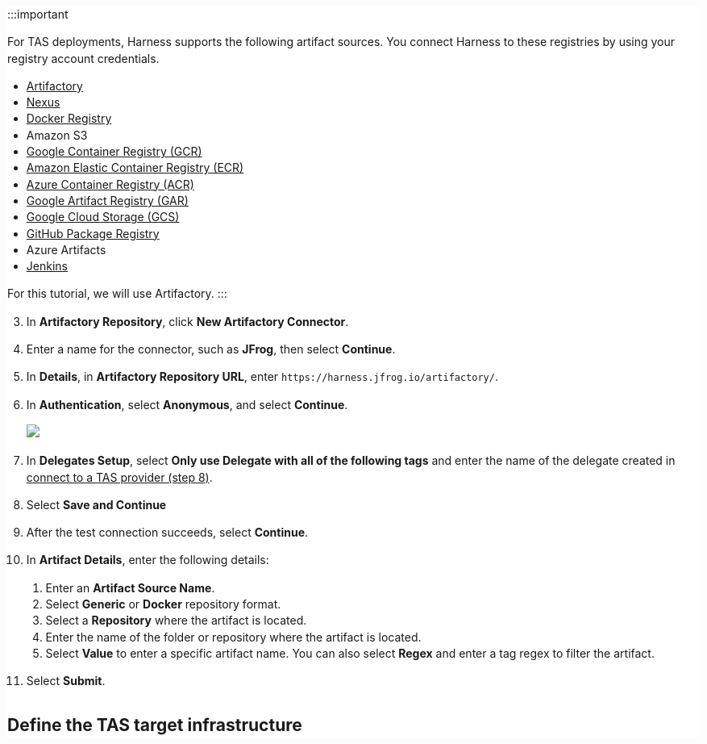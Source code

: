    :::important

   For TAS deployments, Harness supports the following artifact sources. You connect Harness to these registries by using your registry account credentials.
   * [Artifactory](/docs/continuous-delivery/x-platform-cd-features/services/artifact-sources/#artifactory)
   * [Nexus](/docs/continuous-delivery/x-platform-cd-features/services/artifact-sources/#nexus)
   * [Docker Registry](/docs/continuous-delivery/x-platform-cd-features/services/artifact-sources/#docker) 
   * Amazon S3
   * [Google Container Registry (GCR)](/docs/continuous-delivery/x-platform-cd-features/services/artifact-sources/#google-container-registry-gcr)
   * [Amazon Elastic Container Registry (ECR)](/docs/continuous-delivery/x-platform-cd-features/services/artifact-sources/#amazon-elastic-container-registry-ecr)
   * [Azure Container Registry (ACR)](/docs/continuous-delivery/x-platform-cd-features/services/artifact-sources/#azure-container-registry-acr) 
   * [Google Artifact Registry (GAR)](/docs/continuous-delivery/x-platform-cd-features/services/artifact-sources/#google-artifact-registry)
   * [Google Cloud Storage (GCS)](/docs/continuous-delivery/x-platform-cd-features/services/artifact-sources/#google-cloud-storage-gcs)
   * [GitHub Package Registry](/docs/continuous-delivery/x-platform-cd-features/services/artifact-sources/#github-packages)
   * Azure Artifacts
   * [Jenkins](/docs/platform/connectors/artifact-repositories/connect-to-jenkins)
   
   For this tutorial, we will use Artifactory.
   :::
   

3. In **Artifactory Repository**, click **New Artifactory Connector**.
4. Enter a name for the connector, such as **JFrog**, then select **Continue**.
5. In **Details**, in **Artifactory Repository URL**, enter `https://harness.jfrog.io/artifactory/`.
6. In **Authentication**, select **Anonymous**, and select **Continue**.
   
   ![](static/artifactory-repo-connector.png)

7. In **Delegates Setup**, select **Only use Delegate with all of the following tags** and enter the name of the delegate created in [connect to a TAS provider (step 8)](#connect-to-a-tas-provider).
8. Select **Save and Continue**
9.  After the test connection succeeds, select **Continue**.
10. In **Artifact Details**, enter the following details:
    1.  Enter an **Artifact Source Name**.
    2.  Select **Generic** or **Docker** repository format.
    3.  Select a **Repository** where the artifact is located.
    4.  Enter the name of the folder or repository where the artifact is located.
    5.  Select **Value** to enter a specific artifact name. You can also select **Regex** and enter a tag regex to filter the artifact.
11. Select **Submit**.

## Define the TAS target infrastructure

